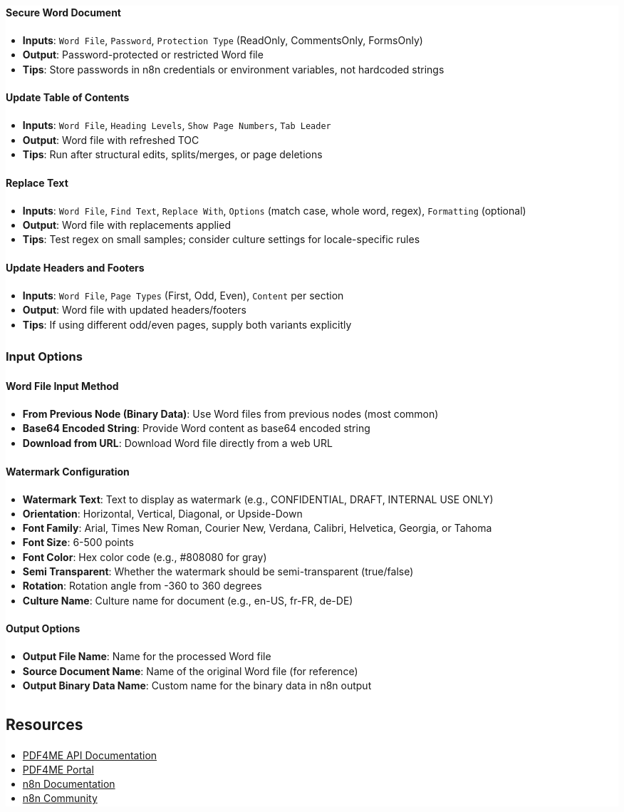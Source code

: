 #### Secure Word Document
- **Inputs**: `Word File`, `Password`, `Protection Type` (ReadOnly, CommentsOnly, FormsOnly)
- **Output**: Password-protected or restricted Word file
- **Tips**: Store passwords in n8n credentials or environment variables, not hardcoded strings

#### Update Table of Contents
- **Inputs**: `Word File`, `Heading Levels`, `Show Page Numbers`, `Tab Leader`
- **Output**: Word file with refreshed TOC
- **Tips**: Run after structural edits, splits/merges, or page deletions

#### Replace Text
- **Inputs**: `Word File`, `Find Text`, `Replace With`, `Options` (match case, whole word, regex), `Formatting` (optional)
- **Output**: Word file with replacements applied
- **Tips**: Test regex on small samples; consider culture settings for locale-specific rules

#### Update Headers and Footers
- **Inputs**: `Word File`, `Page Types` (First, Odd, Even), `Content` per section
- **Output**: Word file with updated headers/footers
- **Tips**: If using different odd/even pages, supply both variants explicitly

### Input Options

#### Word File Input Method
- **From Previous Node (Binary Data)**: Use Word files from previous nodes (most common)
- **Base64 Encoded String**: Provide Word content as base64 encoded string
- **Download from URL**: Download Word file directly from a web URL

#### Watermark Configuration
- **Watermark Text**: Text to display as watermark (e.g., CONFIDENTIAL, DRAFT, INTERNAL USE ONLY)
- **Orientation**: Horizontal, Vertical, Diagonal, or Upside-Down
- **Font Family**: Arial, Times New Roman, Courier New, Verdana, Calibri, Helvetica, Georgia, or Tahoma
- **Font Size**: 6-500 points
- **Font Color**: Hex color code (e.g., #808080 for gray)
- **Semi Transparent**: Whether the watermark should be semi-transparent (true/false)
- **Rotation**: Rotation angle from -360 to 360 degrees
- **Culture Name**: Culture name for document (e.g., en-US, fr-FR, de-DE)

#### Output Options
- **Output File Name**: Name for the processed Word file
- **Source Document Name**: Name of the original Word file (for reference)
- **Output Binary Data Name**: Custom name for the binary data in n8n output

## Resources

- [PDF4ME API Documentation](https://dev.pdf4me.com/apiv2/documentation/)
- [PDF4ME Portal](https://portal.pdf4me.com/)
- [n8n Documentation](https://docs.n8n.io/)
- [n8n Community](https://community.n8n.io/)
